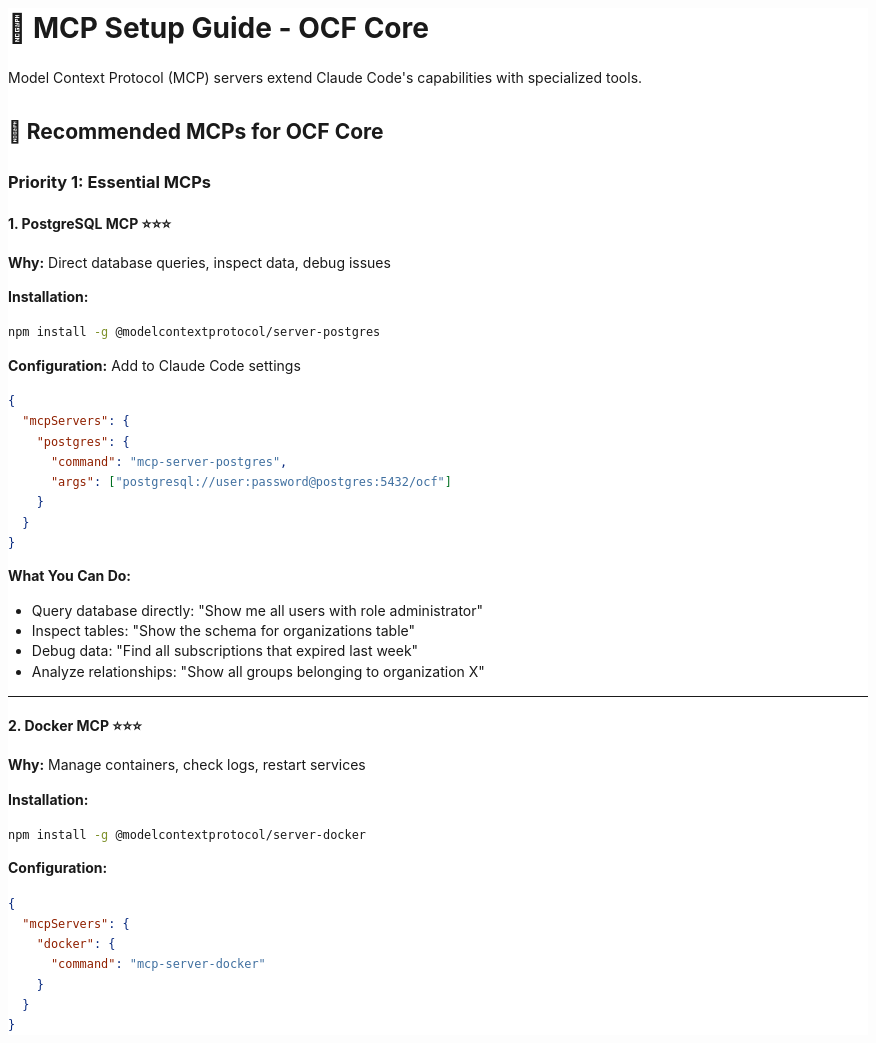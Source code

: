# 🔌 MCP Setup Guide - OCF Core

Model Context Protocol (MCP) servers extend Claude Code's capabilities with specialized tools.

## 🎯 Recommended MCPs for OCF Core

### **Priority 1: Essential MCPs**

#### 1. **PostgreSQL MCP** ⭐⭐⭐
**Why:** Direct database queries, inspect data, debug issues

**Installation:**
```bash
npm install -g @modelcontextprotocol/server-postgres
```

**Configuration:** Add to Claude Code settings
```json
{
  "mcpServers": {
    "postgres": {
      "command": "mcp-server-postgres",
      "args": ["postgresql://user:password@postgres:5432/ocf"]
    }
  }
}
```

**What You Can Do:**
- Query database directly: "Show me all users with role administrator"
- Inspect tables: "Show the schema for organizations table"
- Debug data: "Find all subscriptions that expired last week"
- Analyze relationships: "Show all groups belonging to organization X"

---

#### 2. **Docker MCP** ⭐⭐⭐
**Why:** Manage containers, check logs, restart services

**Installation:**
```bash
npm install -g @modelcontextprotocol/server-docker
```

**Configuration:**
```json
{
  "mcpServers": {
    "docker": {
      "command": "mcp-server-docker"
    }
  }
}
```
